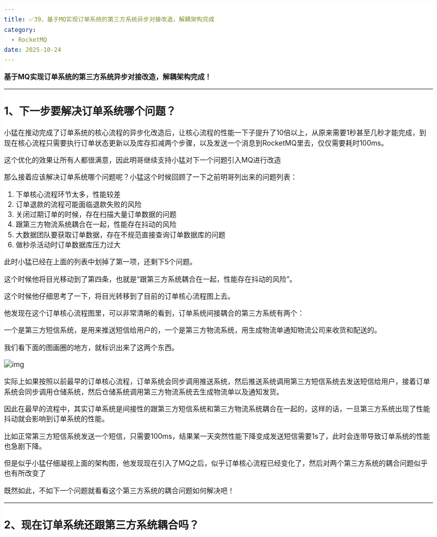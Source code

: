 ```yaml
---
title: ✅39、基于MQ实现订单系统的第三方系统异步对接改造，解耦架构完成
category:
  - RocketMQ
date: 2025-10-24
---
```



**基于MQ实现订单系统的第三方系统异步对接改造，解耦架构完成！**

---

## 1、下一步要解决订单系统哪个问题？

小猛在推动完成了订单系统的核心流程的异步化改造后，让核心流程的性能一下子提升了10倍以上，从原来需要1秒甚至几秒才能完成，到现在核心流程只需要执行订单状态更新以及库存扣减两个步骤，以及发送一个消息到RocketMQ里去，仅仅需要耗时100ms。

这个优化的效果让所有人都很满意，因此明哥继续支持小猛对下一个问题引入MQ进行改造

那么接着应该解决订单系统哪个问题呢？小猛这个时候回顾了一下之前明哥列出来的问题列表：

1. 下单核心流程环节太多，性能较差
2. 订单退款的流程可能面临退款失败的风险
3. 关闭过期订单的时候，存在扫描大量订单数据的问题
4. 跟第三方物流系统耦合在一起，性能存在抖动的风险
5. 大数据团队要获取订单数据，存在不规范直接查询订单数据库的问题
6. 做秒杀活动时订单数据库压力过大

此时小猛已经在上面的列表中划掉了第一项，还剩下5个问题。

这个时候他将目光移动到了第四条，也就是“跟第三方系统耦合在一起，性能存在抖动的风险”。

这个时候他仔细思考了一下，将目光转移到了目前的订单核心流程图上去。

他发现在这个订单核心流程图里，可以非常清晰的看到，订单系统间接耦合的第三方系统有两个：

一个是第三方短信系统，是用来推送短信给用户的，一个是第三方物流系统，用生成物流单通知物流公司来收货和配送的。

我们看下面的图画圈的地方，就标识出来了这两个东西。

![img](https://studyimages.oss-cn-beijing.aliyuncs.com/img/RocketMQ/202308/202308211336524.png)       

实际上如果按照以前最早的订单核心流程，订单系统会同步调用推送系统，然后推送系统调用第三方短信系统去发送短信给用户，接着订单系统会同步调用仓储系统，然后仓储系统调用第三方物流系统去生成物流单以及通知发货。

因此在最早的流程中，其实订单系统是间接性的跟第三方短信系统和第三方物流系统耦合在一起的，这样的话，一旦第三方系统出现了性能抖动就会影响到订单系统的性能。

比如正常第三方短信系统发送一个短信，只需要100ms，结果某一天突然性能下降变成发送短信需要1s了，此时会连带导致订单系统的性能也急剧下降。

但是似乎小猛仔细凝视上面的架构图，他发现现在引入了MQ之后，似乎订单核心流程已经变化了，然后对两个第三方系统的耦合问题似乎也有所改变了

既然如此，不如下一个问题就看看这个第三方系统的耦合问题如何解决吧！

---

## 2、现在订单系统还跟第三方系统耦合吗？
